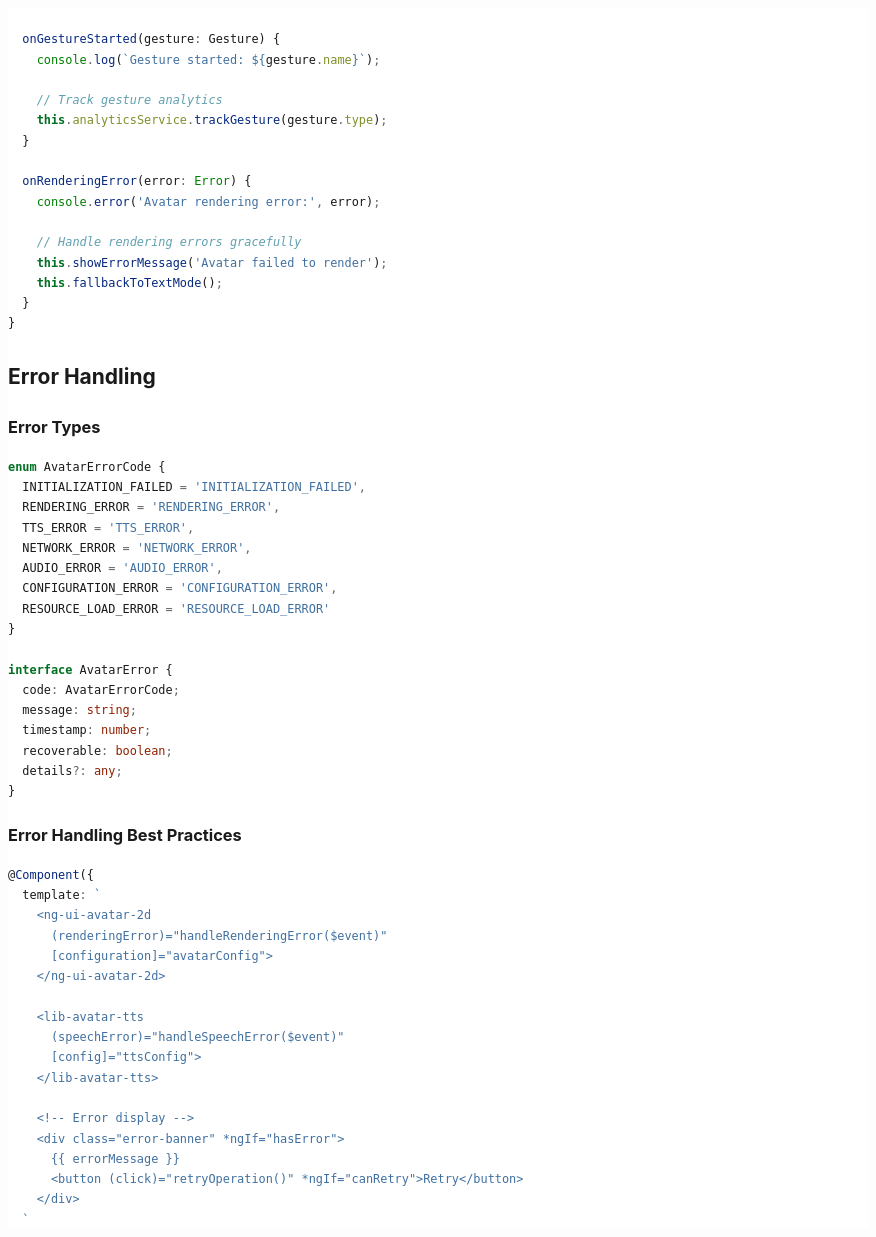 ```typescript

  onGestureStarted(gesture: Gesture) {
    console.log(`Gesture started: ${gesture.name}`);
    
    // Track gesture analytics
    this.analyticsService.trackGesture(gesture.type);
  }

  onRenderingError(error: Error) {
    console.error('Avatar rendering error:', error);
    
    // Handle rendering errors gracefully
    this.showErrorMessage('Avatar failed to render');
    this.fallbackToTextMode();
  }
}
```

## Error Handling

### Error Types

```typescript
enum AvatarErrorCode {
  INITIALIZATION_FAILED = 'INITIALIZATION_FAILED',
  RENDERING_ERROR = 'RENDERING_ERROR',
  TTS_ERROR = 'TTS_ERROR',
  NETWORK_ERROR = 'NETWORK_ERROR',
  AUDIO_ERROR = 'AUDIO_ERROR',
  CONFIGURATION_ERROR = 'CONFIGURATION_ERROR',
  RESOURCE_LOAD_ERROR = 'RESOURCE_LOAD_ERROR'
}

interface AvatarError {
  code: AvatarErrorCode;
  message: string;
  timestamp: number;
  recoverable: boolean;
  details?: any;
}
```

### Error Handling Best Practices

```typescript
@Component({
  template: `
    <ng-ui-avatar-2d
      (renderingError)="handleRenderingError($event)"
      [configuration]="avatarConfig">
    </ng-ui-avatar-2d>
    
    <lib-avatar-tts
      (speechError)="handleSpeechError($event)"
      [config]="ttsConfig">
    </lib-avatar-tts>
    
    <!-- Error display -->
    <div class="error-banner" *ngIf="hasError">
      {{ errorMessage }}
      <button (click)="retryOperation()" *ngIf="canRetry">Retry</button>
    </div>
  `
```